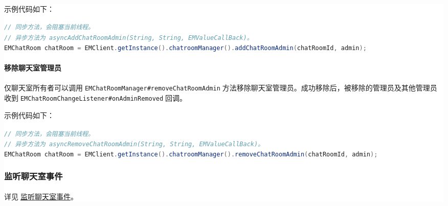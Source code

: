 示例代码如下：

```java
// 同步方法，会阻塞当前线程。
// 异步方法为 asyncAddChatRoomAdmin(String, String, EMValueCallBack)。
EMChatRoom chatRoom = EMClient.getInstance().chatroomManager().addChatRoomAdmin(chatRoomId, admin);
```

#### 移除聊天室管理员

仅聊天室所有者可以调用 `EMChatRoomManager#removeChatRoomAdmin` 方法移除聊天室管理员。成功移除后，被移除的管理员及其他管理员收到 `EMChatRoomChangeListener#onAdminRemoved` 回调。

示例代码如下：

```java
// 同步方法，会阻塞当前线程。
// 异步方法为 asyncRemoveChatRoomAdmin(String, String, EMValueCallBack)。
EMChatRoom chatRoom = EMClient.getInstance().chatroomManager().removeChatRoomAdmin(chatRoomId, admin);
```

### 监听聊天室事件

详见 [监听聊天室事件](room_manage.html#监听聊天室事件)。
